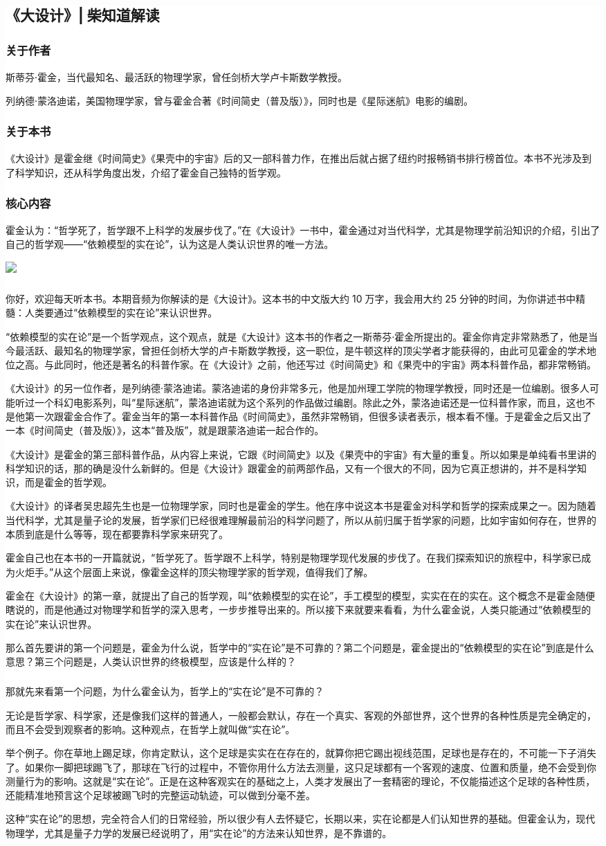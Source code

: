 ## 《大设计》| 柴知道解读

### 关于作者

斯蒂芬·霍金，当代最知名、最活跃的物理学家，曾任剑桥大学卢卡斯数学教授。

列纳德·蒙洛迪诺，美国物理学家，曾与霍金合著《时间简史（普及版）》，同时也是《星际迷航》电影的编剧。

### 关于本书

《大设计》是霍金继《时间简史》《果壳中的宇宙》后的又一部科普力作，在推出后就占据了纽约时报畅销书排行榜首位。本书不光涉及到了科学知识，还从科学角度出发，介绍了霍金自己独特的哲学观。

### 核心内容

霍金认为：“哲学死了，哲学跟不上科学的发展步伐了。”在《大设计》一书中，霍金通过对当代科学，尤其是物理学前沿知识的介绍，引出了自己的哲学观——“依赖模型的实在论”，认为这是人类认识世界的唯一方法。

<img  src="https://piccdn3.umiwi.com/img/201804/13/201804131559075193289419.jpg" width="2180"/>

###   



你好，欢迎每天听本书。本期音频为你解读的是《大设计》。这本书的中文版大约 10 万字，我会用大约 25 分钟的时间，为你讲述书中精髓：人类要通过“依赖模型的实在论”来认识世界。

“依赖模型的实在论”是一个哲学观点，这个观点，就是《大设计》这本书的作者之一斯蒂芬·霍金所提出的。霍金你肯定非常熟悉了，他是当今最活跃、最知名的物理学家，曾担任剑桥大学的卢卡斯数学教授，这一职位，是牛顿这样的顶尖学者才能获得的，由此可见霍金的学术地位之高。与此同时，他还是著名的科普作家。在《大设计》之前，他还写过《时间简史》和《果壳中的宇宙》两本科普作品，都非常畅销。

《大设计》的另一位作者，是列纳德·蒙洛迪诺。蒙洛迪诺的身份非常多元，他是加州理工学院的物理学教授，同时还是一位编剧。很多人可能听过一个科幻电影系列，叫“星际迷航”，蒙洛迪诺就为这个系列的作品做过编剧。除此之外，蒙洛迪诺还是一位科普作家，而且，这也不是他第一次跟霍金合作了。霍金当年的第一本科普作品《时间简史》，虽然非常畅销，但很多读者表示，根本看不懂。于是霍金之后又出了一本《时间简史（普及版）》，这本“普及版”，就是跟蒙洛迪诺一起合作的。

《大设计》是霍金的第三部科普作品，从内容上来说，它跟《时间简史》以及《果壳中的宇宙》有大量的重复。所以如果是单纯看书里讲的科学知识的话，那的确是没什么新鲜的。但是《大设计》跟霍金的前两部作品，又有一个很大的不同，因为它真正想讲的，并不是科学知识，而是霍金的哲学观。

《大设计》的译者吴忠超先生也是一位物理学家，同时也是霍金的学生。他在序中说这本书是霍金对科学和哲学的探索成果之一。因为随着当代科学，尤其是量子论的发展，哲学家们已经很难理解最前沿的科学问题了，所以从前归属于哲学家的问题，比如宇宙如何存在，世界的本质到底是什么等等，现在都要靠科学家来研究了。

霍金自己也在本书的一开篇就说，“哲学死了。哲学跟不上科学，特别是物理学现代发展的步伐了。在我们探索知识的旅程中，科学家已成为火炬手。”从这个层面上来说，像霍金这样的顶尖物理学家的哲学观，值得我们了解。

霍金在《大设计》的第一章，就提出了自己的哲学观，叫“依赖模型的实在论”，手工模型的模型，实实在在的实在。这个概念不是霍金随便瞎说的，而是他通过对物理学和哲学的深入思考，一步步推导出来的。所以接下来就要来看看，为什么霍金说，人类只能通过“依赖模型的实在论”来认识世界。

那么首先要讲的第一个问题是，霍金为什么说，哲学中的“实在论”是不可靠的？第二个问题是，霍金提出的“依赖模型的实在论”到底是什么意思？第三个问题是，人类认识世界的终极模型，应该是什么样的？

###   



那就先来看第一个问题，为什么霍金认为，哲学上的“实在论”是不可靠的？

无论是哲学家、科学家，还是像我们这样的普通人，一般都会默认，存在一个真实、客观的外部世界，这个世界的各种性质是完全确定的，而且不会受到观察者的影响。这种观点，在哲学上就叫做“实在论”。

举个例子。你在草地上踢足球，你肯定默认，这个足球是实实在在存在的，就算你把它踢出视线范围，足球也是存在的，不可能一下子消失了。如果你一脚把球踢飞了，那球在飞行的过程中，不管你用什么方法去测量，这只足球都有一个客观的速度、位置和质量，绝不会受到你测量行为的影响。这就是“实在论”。正是在这种客观实在的基础之上，人类才发展出了一套精密的理论，不仅能描述这个足球的各种性质，还能精准地预言这个足球被踢飞时的完整运动轨迹，可以做到分毫不差。

这种“实在论”的思想，完全符合人们的日常经验，所以很少有人去怀疑它，长期以来，实在论都是人们认知世界的基础。但霍金认为，现代物理学，尤其是量子力学的发展已经说明了，用“实在论”的方法来认知世界，是不靠谱的。
